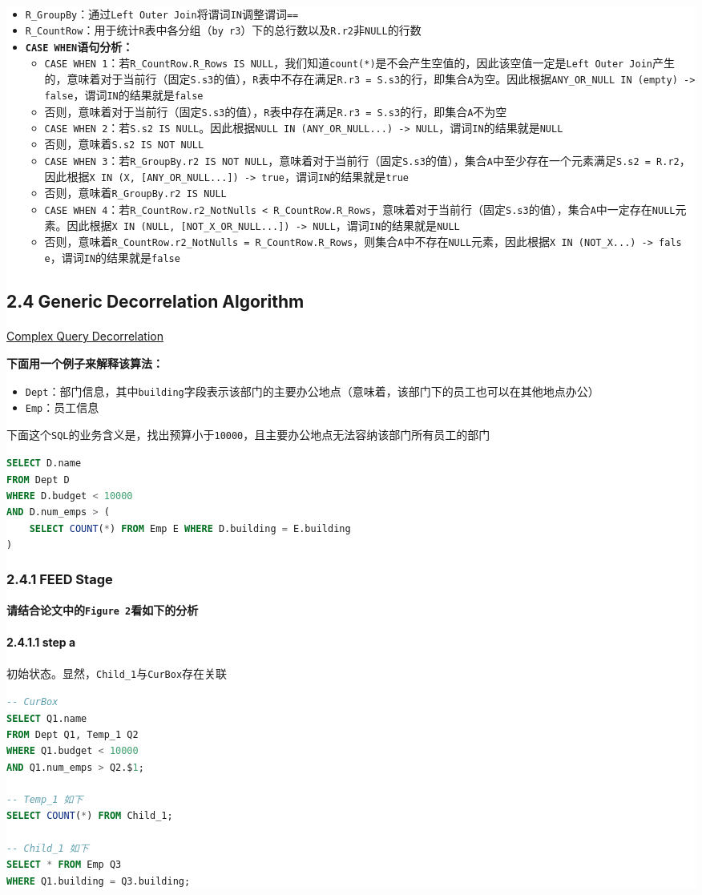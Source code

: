 * `R_GroupBy`：通过`Left Outer Join`将谓词`IN`调整谓词`==`
* `R_CountRow`：用于统计`R`表中各分组（`by r3`）下的总行数以及`R.r2`非`NULL`的行数
* **`CASE WHEN`语句分析：**
    * `CASE WHEN 1`：若`R_CountRow.R_Rows IS NULL`，我们知道`count(*)`是不会产生空值的，因此该空值一定是`Left Outer Join`产生的，意味着对于当前行（固定`S.s3`的值），`R`表中不存在满足`R.r3 = S.s3`的行，即集合`A`为空。因此根据`ANY_OR_NULL IN (empty) -> false`，谓词`IN`的结果就是`false`
    * 否则，意味着对于当前行（固定`S.s3`的值），`R`表中存在满足`R.r3 = S.s3`的行，即集合`A`不为空
    * `CASE WHEN 2`：若`S.s2 IS NULL`。因此根据`NULL IN (ANY_OR_NULL...) -> NULL`，谓词`IN`的结果就是`NULL`
    * 否则，意味着`S.s2 IS NOT NULL`
    * `CASE WHEN 3`：若`R_GroupBy.r2 IS NOT NULL`，意味着对于当前行（固定`S.s3`的值），集合`A`中至少存在一个元素满足`S.s2 = R.r2`，因此根据`X IN (X, [ANY_OR_NULL...]) -> true`，谓词`IN`的结果就是`true`
    * 否则，意味着`R_GroupBy.r2 IS NULL`
    * `CASE WHEN 4`：若`R_CountRow.r2_NotNulls < R_CountRow.R_Rows`，意味着对于当前行（固定`S.s3`的值），集合`A`中一定存在`NULL`元素。因此根据`X IN (NULL, [NOT_X_OR_NULL...]) -> NULL`，谓词`IN`的结果就是`NULL`
    * 否则，意味着`R_CountRow.r2_NotNulls = R_CountRow.R_Rows`，则集合`A`中不存在`NULL`元素，因此根据`X IN (NOT_X...) -> false`，谓词`IN`的结果就是`false`

## 2.4 Generic Decorrelation Algorithm

[Complex Query Decorrelation](/resources/paper/Complex-Query-Decorrelation.pdf)

**下面用一个例子来解释该算法：**

* `Dept`：部门信息，其中`building`字段表示该部门的主要办公地点（意味着，该部门下的员工也可以在其他地点办公）
* `Emp`：员工信息

下面这个`SQL`的业务含义是，找出预算小于`10000`，且主要办公地点无法容纳该部门所有员工的部门

```sql
SELECT D.name
FROM Dept D
WHERE D.budget < 10000 
AND D.num_emps > (
    SELECT COUNT(*) FROM Emp E WHERE D.building = E.building
)
```

### 2.4.1 FEED Stage

**请结合论文中的`Figure 2`看如下的分析**

#### 2.4.1.1 step a

初始状态。显然，`Child_1`与`CurBox`存在关联

```sql
-- CurBox
SELECT Q1.name
FROM Dept Q1, Temp_1 Q2
WHERE Q1.budget < 10000
AND Q1.num_emps > Q2.$1;

-- Temp_1 如下
SELECT COUNT(*) FROM Child_1;

-- Child_1 如下
SELECT * FROM Emp Q3
WHERE Q1.building = Q3.building;
```
